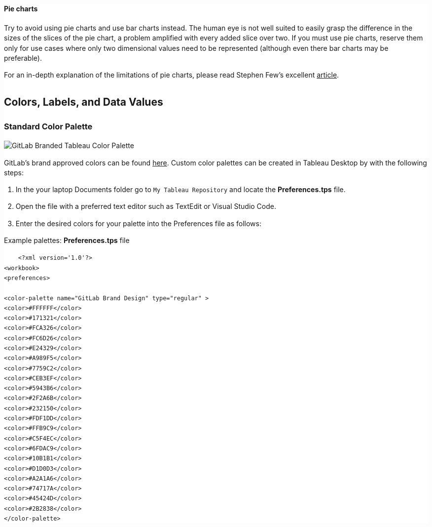 #### Pie charts

Try to avoid using pie charts and use bar charts instead. The human eye is not well suited to easily grasp the difference in the sizes of the slices of the pie chart, a problem amplified with every added slice over two. If you must use pie charts, reserve them only for use cases where only two dimensional values need to be represented (although even there bar charts may be preferable).

For an in-depth explanation of the limitations of pie charts, please read Stephen Few’s excellent [article](https://www.perceptualedge.com/articles/visual_business_intelligence/save_the_pies_for_dessert.pdf).

## Colors, Labels, and Data Values

### Standard Color Palette

![GitLab Branded Tableau Color Palette](https://handbook.gitlab.com/images/handbook/enterprise-data/platform/tableau/gitlab_tableau_color_palette.png)

GitLab’s brand approved colors can be found [here](https://design.gitlab.com/data-visualization/color/). Custom color palettes can be created in Tableau Desktop by with the following steps:

  1. In the your laptop Documents folder go to `My Tableau Repository` and locate the **Preferences.tps** file.

  2. Open the file with a preferred text editor such as TextEdit or Visual Studio Code.

  3. Enter the desired colors for your palette into the Preferences file as follows:

Example palettes: **Preferences.tps** file
    
        <?xml version='1.0'?>
    <workbook>
    <preferences>
    
    <color-palette name="GitLab Brand Design" type="regular" >
    <color>#FFFFFF</color>
    <color>#171321</color>
    <color>#FCA326</color>
    <color>#FC6D26</color>
    <color>#E24329</color>
    <color>#A989F5</color>
    <color>#7759C2</color>
    <color>#CEB3EF</color>
    <color>#5943B6</color>
    <color>#2F2A6B</color>
    <color>#232150</color>
    <color>#FDF1DD</color>
    <color>#FFB9C9</color>
    <color>#C5F4EC</color>
    <color>#6FDAC9</color>
    <color>#10B1B1</color>
    <color>#D1D0D3</color>
    <color>#A2A1A6</color>
    <color>#74717A</color>
    <color>#45424D</color>
    <color>#2B2838</color>
    </color-palette>
    